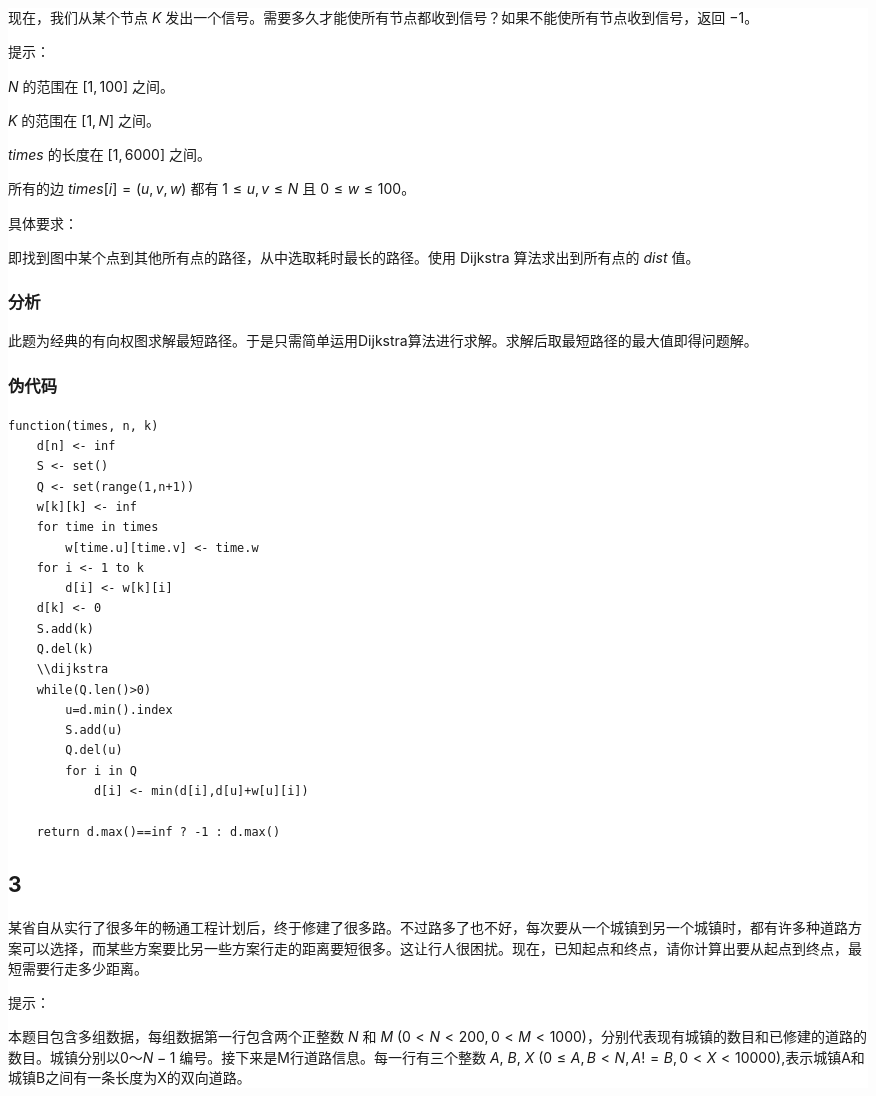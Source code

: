 现在，我们从某个节点 $K$ 发出一个信号。需要多久才能使所有节点都收到信号？如果不能使所有节点收到信号，返回 $-1$。

提示：

$N$ 的范围在 $[1, 100]$ 之间。

$K$ 的范围在 $[1, N]$ 之间。

$times$ 的长度在 $[1, 6000]$ 之间。

所有的边 $times[i] = (u, v, w)$ 都有 $1 \le u, v \le N$ 且 $0 \le w \le 100$。

具体要求：

即找到图中某个点到其他所有点的路径，从中选取耗时最长的路径。使用 Dijkstra 算法求出到所有点的 $dist$ 值。

### 分析

此题为经典的有向权图求解最短路径。于是只需简单运用Dijkstra算法进行求解。求解后取最短路径的最大值即得问题解。

### 伪代码

```c{.line-numbers}
function(times, n, k)
    d[n] <- inf
    S <- set()
    Q <- set(range(1,n+1))
    w[k][k] <- inf
    for time in times
        w[time.u][time.v] <- time.w
    for i <- 1 to k
        d[i] <- w[k][i]
    d[k] <- 0
    S.add(k)
    Q.del(k) 
    \\dijkstra
    while(Q.len()>0)
        u=d.min().index
        S.add(u)
        Q.del(u)
        for i in Q
            d[i] <- min(d[i],d[u]+w[u][i])

    return d.max()==inf ? -1 : d.max()
```

## 3

某省自从实行了很多年的畅通工程计划后，终于修建了很多路。不过路多了也不好，每次要从一个城镇到另一个城镇时，都有许多种道路方案可以选择，而某些方案要比另一些方案行走的距离要短很多。这让行人很困扰。现在，已知起点和终点，请你计算出要从起点到终点，最短需要行走多少距离。

提示：

本题目包含多组数据，每组数据第一行包含两个正整数 $N$ 和 $M$ $(0<N<200,0<M<1000)$，分别代表现有城镇的数目和已修建的道路的数目。城镇分别以$0～N-1$ 编号。接下来是M行道路信息。每一行有三个整数 $A$, $B$, $X$ $(0 \le A,B < N,A != B, 0 < X < 10000)$,表示城镇A和城镇B之间有一条长度为X的双向道路。
